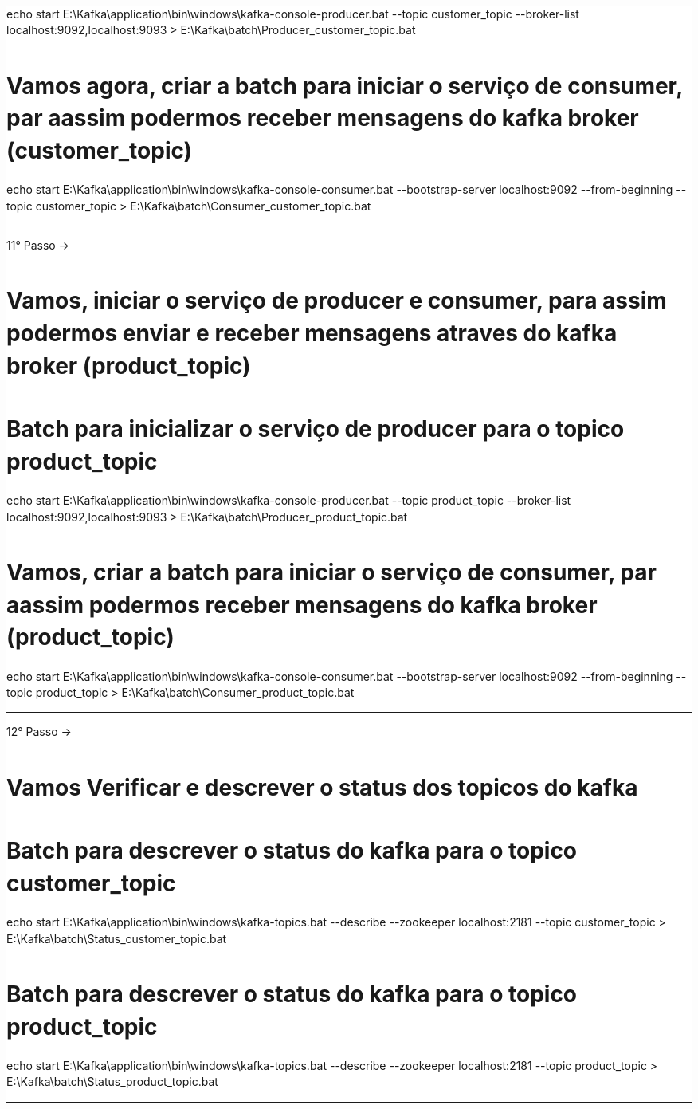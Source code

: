 echo start E:\Kafka\application\bin\windows\kafka-console-producer.bat --topic customer_topic --broker-list localhost:9092,localhost:9093 > E:\Kafka\batch\Producer_customer_topic.bat

# Vamos agora, criar a batch para iniciar o serviço de consumer, par aassim podermos receber mensagens do kafka broker (customer_topic)

echo start E:\Kafka\application\bin\windows\kafka-console-consumer.bat --bootstrap-server localhost:9092 --from-beginning --topic customer_topic > E:\Kafka\batch\Consumer_customer_topic.bat

--------------------------------------------------------------------------------------------------------------------------------------------------------------

11° Passo -> 

# Vamos, iniciar o serviço de producer e consumer, para assim podermos enviar e receber mensagens atraves do kafka broker (product_topic)

# Batch para inicializar o serviço de producer para o topico product_topic

echo start E:\Kafka\application\bin\windows\kafka-console-producer.bat --topic product_topic --broker-list localhost:9092,localhost:9093 > E:\Kafka\batch\Producer_product_topic.bat

# Vamos, criar a batch para iniciar o serviço de consumer, par aassim podermos receber mensagens do kafka broker (product_topic)

echo start E:\Kafka\application\bin\windows\kafka-console-consumer.bat --bootstrap-server localhost:9092 --from-beginning --topic product_topic > E:\Kafka\batch\Consumer_product_topic.bat

--------------------------------------------------------------------------------------------------------------------------------------------------------------

12° Passo ->

# Vamos Verificar e descrever o status dos topicos do kafka

# Batch para descrever o status do kafka para o topico customer_topic

echo start E:\Kafka\application\bin\windows\kafka-topics.bat --describe --zookeeper localhost:2181 --topic customer_topic > E:\Kafka\batch\Status_customer_topic.bat

# Batch para descrever o status do kafka para o topico product_topic

echo start E:\Kafka\application\bin\windows\kafka-topics.bat --describe --zookeeper localhost:2181 --topic product_topic > E:\Kafka\batch\Status_product_topic.bat

-------------------------------------------------------------------------------------------------------------------------




